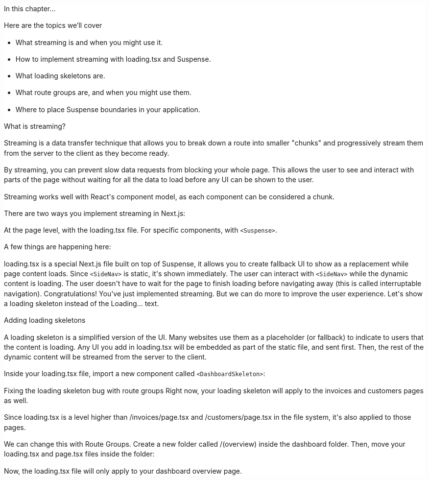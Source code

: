 In this chapter...

Here are the topics we’ll cover

- What streaming is and when you might use it.

- How to implement streaming with loading.tsx and Suspense.

- What loading skeletons are.

- What route groups are, and when you might use them.

- Where to place Suspense boundaries in your application.

What is streaming?

Streaming is a data transfer technique that allows you to break down a route into smaller "chunks" and progressively stream them from the server to the client as they become ready.

By streaming, you can prevent slow data requests from blocking your whole page. This allows the user to see and interact with parts of the page without waiting for all the data to load before any UI can be shown to the user.

Streaming works well with React's component model, as each component can be considered a chunk.

There are two ways you implement streaming in Next.js:

At the page level, with the loading.tsx file.
For specific components, with `<Suspense>`.

A few things are happening here:

loading.tsx is a special Next.js file built on top of Suspense, it allows you to create fallback UI to show as a replacement while page content loads.
Since `<SideNav>` is static, it's shown immediately. The user can interact with `<SideNav>` while the dynamic content is loading.
The user doesn't have to wait for the page to finish loading before navigating away (this is called interruptable navigation).
Congratulations! You've just implemented streaming. But we can do more to improve the user experience. Let's show a loading skeleton instead of the Loading… text.

Adding loading skeletons

A loading skeleton is a simplified version of the UI. Many websites use them as a placeholder (or fallback) to indicate to users that the content is loading. Any UI you add in loading.tsx will be embedded as part of the static file, and sent first. Then, the rest of the dynamic content will be streamed from the server to the client.

Inside your loading.tsx file, import a new component called `<DashboardSkeleton>`:

Fixing the loading skeleton bug with route groups
Right now, your loading skeleton will apply to the invoices and customers pages as well.

Since loading.tsx is a level higher than /invoices/page.tsx and /customers/page.tsx in the file system, it's also applied to those pages.

We can change this with Route Groups. Create a new folder called /(overview) inside the dashboard folder. Then, move your loading.tsx and page.tsx files inside the folder:

Now, the loading.tsx file will only apply to your dashboard overview page.

